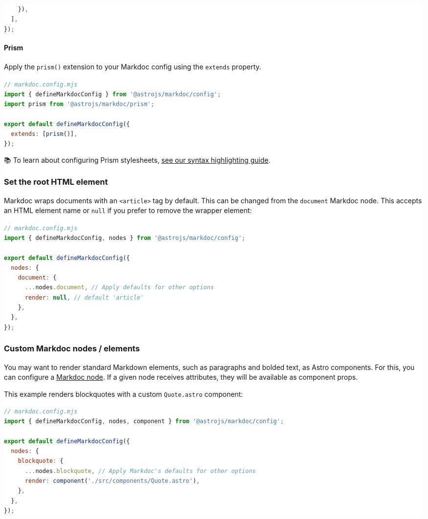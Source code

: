 ```js
    }),
  ],
});
```

#### Prism

Apply the `prism()` extension to your Markdoc config using the `extends` property.

```js
// markdoc.config.mjs
import { defineMarkdocConfig } from '@astrojs/markdoc/config';
import prism from '@astrojs/markdoc/prism';

export default defineMarkdocConfig({
  extends: [prism()],
});
```

📚 To learn about configuring Prism stylesheets, [see our syntax highlighting guide](https://docs.astro.build/en/guides/markdown-content/#prism-configuration).

### Set the root HTML element

Markdoc wraps documents with an `<article>` tag by default. This can be changed from the `document` Markdoc node. This accepts an HTML element name or `null` if you prefer to remove the wrapper element:

```js
// markdoc.config.mjs
import { defineMarkdocConfig, nodes } from '@astrojs/markdoc/config';

export default defineMarkdocConfig({
  nodes: {
    document: {
      ...nodes.document, // Apply defaults for other options
      render: null, // default 'article'
    },
  },
});
```

### Custom Markdoc nodes / elements

You may want to render standard Markdown elements, such as paragraphs and bolded text, as Astro components. For this, you can configure a [Markdoc node][markdoc-nodes]. If a given node receives attributes, they will be available as component props.

This example renders blockquotes with a custom `Quote.astro` component:

```js
// markdoc.config.mjs
import { defineMarkdocConfig, nodes, component } from '@astrojs/markdoc/config';

export default defineMarkdocConfig({
  nodes: {
    blockquote: {
      ...nodes.blockquote, // Apply Markdoc's defaults for other options
      render: component('./src/components/Quote.astro'),
    },
  },
});
```


[astro-integration]: https://docs.astro.build/en/guides/integrations-guide/
[astro-components]: https://docs.astro.build/en/core-concepts/astro-components/
[astro-content-collections]: https://docs.astro.build/en/guides/content-collections/
[markdoc-tags]: https://markdoc.dev/docs/tags
[markdoc-nodes]: https://markdoc.dev/docs/nodes
[markdoc-variables]: https://markdoc.dev/docs/variables